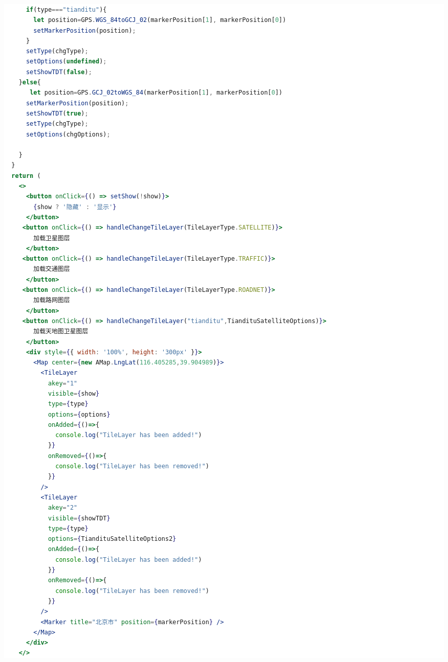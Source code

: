 ```jsx mdx:preview
      if(type==="tianditu"){
        let position=GPS.WGS_84toGCJ_02(markerPosition[1], markerPosition[0])
        setMarkerPosition(position); 
      }
      setType(chgType);
      setOptions(undefined);
      setShowTDT(false);
    }else{
       let position=GPS.GCJ_02toWGS_84(markerPosition[1], markerPosition[0])
      setMarkerPosition(position);
      setShowTDT(true);
      setType(chgType);
      setOptions(chgOptions);
     
    }
  }
  return (
    <>
      <button onClick={() => setShow(!show)}>
        {show ? '隐藏' : '显示'}
      </button>
     <button onClick={() => handleChangeTileLayer(TileLayerType.SATELLITE)}>
        加载卫星图层
      </button> 
     <button onClick={() => handleChangeTileLayer(TileLayerType.TRAFFIC)}>
        加载交通图层
      </button> 
     <button onClick={() => handleChangeTileLayer(TileLayerType.ROADNET)}>
        加载路网图层
      </button> 
     <button onClick={() => handleChangeTileLayer("tianditu",TiandituSatelliteOptions)}>
        加载天地图卫星图层
      </button> 
      <div style={{ width: '100%', height: '300px' }}>
        <Map center={new AMap.LngLat(116.405285,39.904989)}>
          <TileLayer
            akey="1"
            visible={show}
            type={type}
            options={options}
            onAdded={()=>{
              console.log("TileLayer has been added!")
            }}
            onRemoved={()=>{
              console.log("TileLayer has been removed!")
            }}
          />
          <TileLayer
            akey="2"
            visible={showTDT}
            type={type}
            options={TiandituSatelliteOptions2}
            onAdded={()=>{
              console.log("TileLayer has been added!")
            }}
            onRemoved={()=>{
              console.log("TileLayer has been removed!")
            }}
          />
          <Marker title="北京市" position={markerPosition} />
        </Map>
      </div>
    </>
```